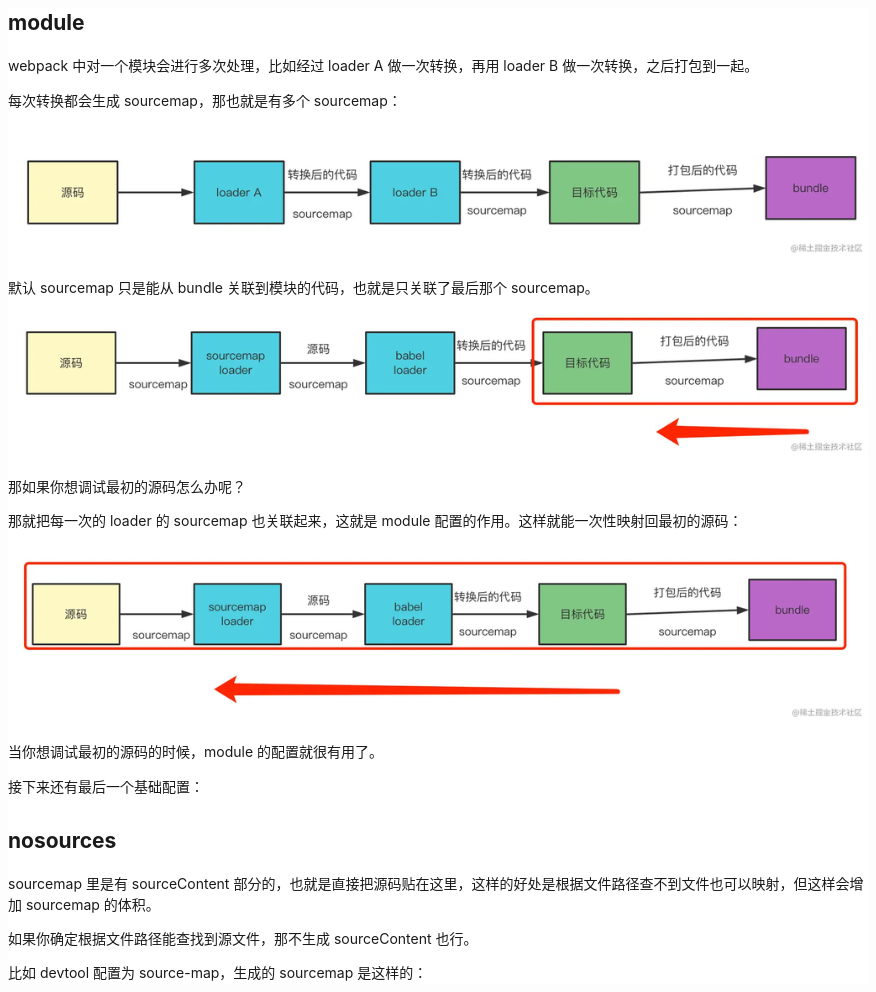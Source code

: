 ## module

webpack 中对一个模块会进行多次处理，比如经过 loader A 做一次转换，再用 loader B 做一次转换，之后打包到一起。

每次转换都会生成 sourcemap，那也就是有多个 sourcemap：

![](./images/37de48494bc2d5d2e11b53a390d7f05a.webp )

默认 sourcemap 只是能从 bundle 关联到模块的代码，也就是只关联了最后那个 sourcemap。

![](./images/3967347ba5f99a843f041699d019b813.webp )

那如果你想调试最初的源码怎么办呢？

那就把每一次的 loader 的 sourcemap 也关联起来，这就是 module 配置的作用。这样就能一次性映射回最初的源码：

![](./images/4e0fcb12365f65a440fda0120725cdd9.webp )

当你想调试最初的源码的时候，module 的配置就很有用了。

接下来还有最后一个基础配置：

## nosources

sourcemap 里是有 sourceContent 部分的，也就是直接把源码贴在这里，这样的好处是根据文件路径查不到文件也可以映射，但这样会增加 sourcemap 的体积。

如果你确定根据文件路径能查找到源文件，那不生成 sourceContent 也行。

比如 devtool 配置为 source-map，生成的 sourcemap 是这样的：
